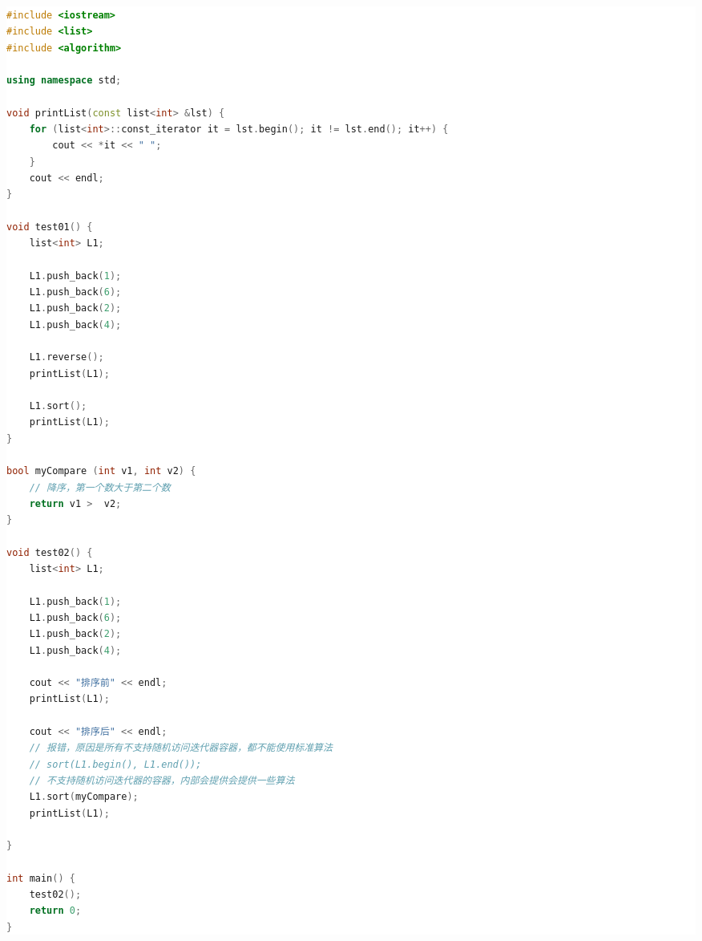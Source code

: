 ```cpp
#include <iostream>
#include <list>
#include <algorithm>

using namespace std;

void printList(const list<int> &lst) {
    for (list<int>::const_iterator it = lst.begin(); it != lst.end(); it++) {
        cout << *it << " ";
    }
    cout << endl;
}

void test01() {
    list<int> L1;

    L1.push_back(1);
    L1.push_back(6);
    L1.push_back(2);
    L1.push_back(4);

    L1.reverse();
    printList(L1);

    L1.sort();
    printList(L1);
}

bool myCompare (int v1, int v2) {
    // 降序，第一个数大于第二个数
    return v1 >  v2;
}

void test02() {
    list<int> L1;

    L1.push_back(1);
    L1.push_back(6);
    L1.push_back(2);
    L1.push_back(4);

    cout << "排序前" << endl;
    printList(L1);

    cout << "排序后" << endl;
    // 报错，原因是所有不支持随机访问迭代器容器，都不能使用标准算法
    // sort(L1.begin(), L1.end());
    // 不支持随机访问迭代器的容器，内部会提供会提供一些算法
    L1.sort(myCompare);
    printList(L1);

}

int main() {
    test02();
    return 0;
}
```
